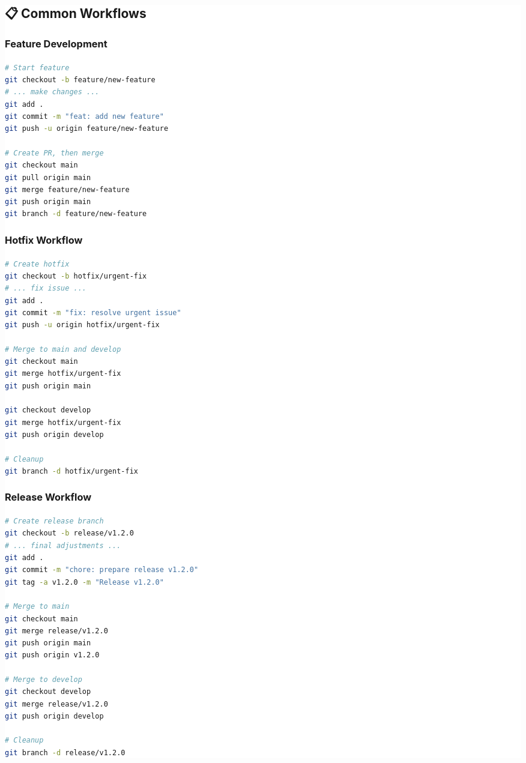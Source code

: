 ## 📋 Common Workflows

### Feature Development
```bash
# Start feature
git checkout -b feature/new-feature
# ... make changes ...
git add .
git commit -m "feat: add new feature"
git push -u origin feature/new-feature

# Create PR, then merge
git checkout main
git pull origin main
git merge feature/new-feature
git push origin main
git branch -d feature/new-feature
```

### Hotfix Workflow
```bash
# Create hotfix
git checkout -b hotfix/urgent-fix
# ... fix issue ...
git add .
git commit -m "fix: resolve urgent issue"
git push -u origin hotfix/urgent-fix

# Merge to main and develop
git checkout main
git merge hotfix/urgent-fix
git push origin main

git checkout develop
git merge hotfix/urgent-fix
git push origin develop

# Cleanup
git branch -d hotfix/urgent-fix
```

### Release Workflow
```bash
# Create release branch
git checkout -b release/v1.2.0
# ... final adjustments ...
git add .
git commit -m "chore: prepare release v1.2.0"
git tag -a v1.2.0 -m "Release v1.2.0"

# Merge to main
git checkout main
git merge release/v1.2.0
git push origin main
git push origin v1.2.0

# Merge to develop
git checkout develop
git merge release/v1.2.0
git push origin develop

# Cleanup
git branch -d release/v1.2.0
```